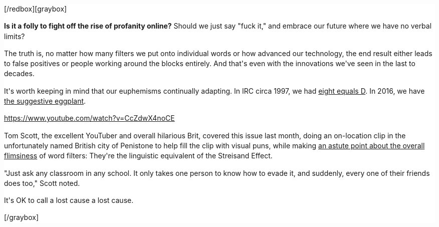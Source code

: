 [/redbox][graybox]

**Is it a folly to fight off the rise of profanity online?** Should we just say "fuck it," and embrace our future where we have no verbal limits?

The truth is, no matter how many filters we put onto individual words or how advanced our technology, the end result either leads to false positives or people working around the blocks entirely. And that's even with the innovations we've seen in the last to decades.

It's worth keeping in mind that our euphemisms continually adapting. In IRC circa 1997, we had [eight equals D](http://www.urbandictionary.com/define.php?term=8%3DD). In 2016, we have [the suggestive eggplant](https://i-d.vice.com/en_us/article/freetheeggplant-story-of-a-suggestive-emoji).

https://www.youtube.com/watch?v=CcZdwX4noCE

Tom Scott, the excellent YouTuber and overall hilarious Brit, covered this issue last month, doing an on-location clip in the unfortunately named British city of Penistone to help fill the clip with visual puns, while making [an astute point about the overall flimsiness](https://www.youtube.com/watch?v=CcZdwX4noCE) of word filters: They're the linguistic equivalent of the Streisand Effect.

"Just ask any classroom in any school. It only takes one person to know how to evade it, and suddenly, every one of their friends does too," Scott noted.

It's OK to call a lost cause a lost cause.

[/graybox]

